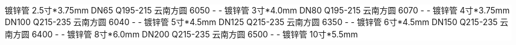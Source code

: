 </tr>
<tr>
<td>镀锌管</td>
<td>2.5寸*3.75mm</td>
<td>DN65</td>
<td>Q195-215</td>
<td>云南方圆</td>
<td>6050</td>
<td>-</td>
<td>-</td>
</tr>
<tr>
<td>镀锌管</td>
<td>3寸*4.0mm</td>
<td>DN80</td>
<td>Q195-215</td>
<td>云南方圆</td>
<td>6070</td>
<td>-</td>
<td>-</td>
</tr>
<tr>
<td>镀锌管</td>
<td>4寸*3.75mm</td>
<td>DN100</td>
<td>Q215-235</td>
<td>云南方圆</td>
<td>6040</td>
<td>-</td>
<td>-</td>
</tr>
<tr>
<td>镀锌管</td>
<td>5寸*4.5mm</td>
<td>DN125</td>
<td>Q215-235</td>
<td>云南方圆</td>
<td>6350</td>
<td>-</td>
<td>-</td>
</tr>
<tr>
<td>镀锌管</td>
<td>6寸*4.5mm</td>
<td>DN150</td>
<td>Q215-235</td>
<td>云南方圆</td>
<td>6400</td>
<td>-</td>
<td>-</td>
</tr>
<tr>
<td>镀锌管</td>
<td>8寸*6.0mm</td>
<td>DN200</td>
<td>Q215-235</td>
<td>云南方圆</td>
<td>6500</td>
<td>-</td>
<td>-</td>
</tr>
<tr>
<td>镀锌管</td>
<td>10寸*5.5mm</td>